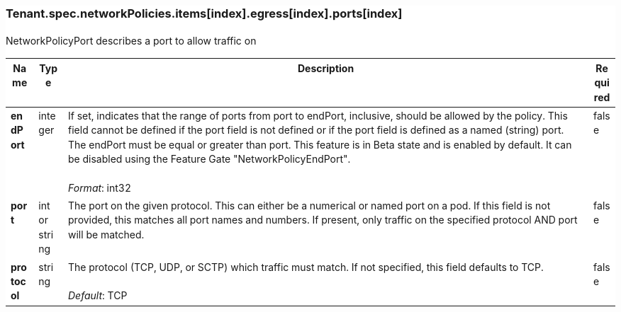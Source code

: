 
### Tenant.spec.networkPolicies.items[index].egress[index].ports[index]



NetworkPolicyPort describes a port to allow traffic on

<table>
    <thead>
        <tr>
            <th>Name</th>
            <th>Type</th>
            <th>Description</th>
            <th>Required</th>
        </tr>
    </thead>
    <tbody><tr>
        <td><b>endPort</b></td>
        <td>integer</td>
        <td>
          If set, indicates that the range of ports from port to endPort, inclusive, should be allowed by the policy. This field cannot be defined if the port field is not defined or if the port field is defined as a named (string) port. The endPort must be equal or greater than port. This feature is in Beta state and is enabled by default. It can be disabled using the Feature Gate "NetworkPolicyEndPort".<br/>
          <br/>
            <i>Format</i>: int32<br/>
        </td>
        <td>false</td>
      </tr><tr>
        <td><b>port</b></td>
        <td>int or string</td>
        <td>
          The port on the given protocol. This can either be a numerical or named port on a pod. If this field is not provided, this matches all port names and numbers. If present, only traffic on the specified protocol AND port will be matched.<br/>
        </td>
        <td>false</td>
      </tr><tr>
        <td><b>protocol</b></td>
        <td>string</td>
        <td>
          The protocol (TCP, UDP, or SCTP) which traffic must match. If not specified, this field defaults to TCP.<br/>
          <br/>
            <i>Default</i>: TCP<br/>
        </td>
        <td>false</td>
      </tr></tbody>
</table>

